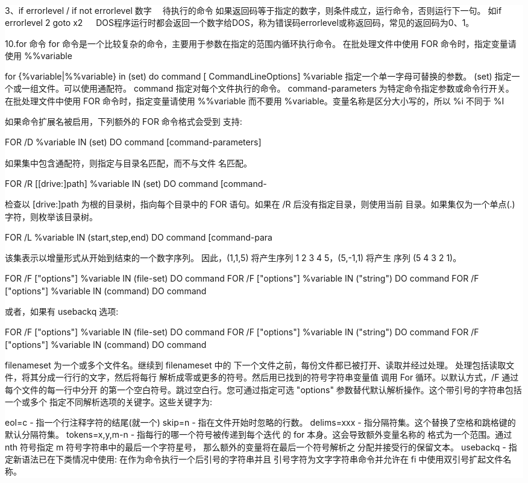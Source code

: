 3、if errorlevel / if not errorlevel 数字　 待执行的命令
如果返回码等于指定的数字，则条件成立，运行命令，否则运行下一句。
如if errorlevel 2 goto x2 　
DOS程序运行时都会返回一个数字给DOS，称为错误码errorlevel或称返回码，常见的返回码为0、1。

10.for 命令
for 命令是一个比较复杂的命令，主要用于参数在指定的范围内循环执行命令。
在批处理文件中使用 FOR 命令时，指定变量请使用 \%\%variable

for {\%variable|\%\%variable} in (set) do command [ CommandLineOptions]
\%variable 指定一个单一字母可替换的参数。
(set) 指定一个或一组文件。可以使用通配符。
command 指定对每个文件执行的命令。
command-parameters 为特定命令指定参数或命令行开关。
在批处理文件中使用 FOR 命令时，指定变量请使用 \%\%variable
而不要用 \%variable。变量名称是区分大小写的，所以 \%i 不同于 \%I

如果命令扩展名被启用，下列额外的 FOR 命令格式会受到
支持:

FOR /D \%variable IN (set) DO command [command-parameters]

如果集中包含通配符，则指定与目录名匹配，而不与文件
名匹配。

FOR /R [[drive:]path] \%variable IN (set) DO command [command-

检查以 [drive:]path 为根的目录树，指向每个目录中的
FOR 语句。如果在 /R 后没有指定目录，则使用当前
目录。如果集仅为一个单点(.)字符，则枚举该目录树。

FOR /L \%variable IN (start,step,end) DO command [command-para

该集表示以增量形式从开始到结束的一个数字序列。
因此，(1,1,5) 将产生序列 1 2 3 4 5，(5,-1,1) 将产生
序列 (5 4 3 2 1)。

FOR /F ["options"] \%variable IN (file-set) DO command
FOR /F ["options"] \%variable IN ("string") DO command
FOR /F ["options"] \%variable IN (command) DO command

或者，如果有 usebackq 选项:

FOR /F ["options"] \%variable IN (file-set) DO command
FOR /F ["options"] \%variable IN ("string") DO command
FOR /F ["options"] \%variable IN (command) DO command

filenameset 为一个或多个文件名。继续到 filenameset 中的
下一个文件之前，每份文件都已被打开、读取并经过处理。
处理包括读取文件，将其分成一行行的文字，然后将每行
解析成零或更多的符号。然后用已找到的符号字符串变量值
调用 For 循环。以默认方式，/F 通过每个文件的每一行中分开
的第一个空白符号。跳过空白行。您可通过指定可选 "options"
参数替代默认解析操作。这个带引号的字符串包括一个或多个
指定不同解析选项的关键字。这些关键字为:

eol=c - 指一个行注释字符的结尾(就一个)
skip=n - 指在文件开始时忽略的行数。
delims=xxx - 指分隔符集。这个替换了空格和跳格键的
默认分隔符集。
tokens=x,y,m-n - 指每行的哪一个符号被传递到每个迭代
的 for 本身。这会导致额外变量名称的
格式为一个范围。通过 nth 符号指定 m
符号字符串中的最后一个字符星号，
那么额外的变量将在最后一个符号解析之
分配并接受行的保留文本。
usebackq - 指定新语法已在下类情况中使用:
在作为命令执行一个后引号的字符串并且
引号字符为文字字符串命令并允许在 fi
中使用双引号扩起文件名称。